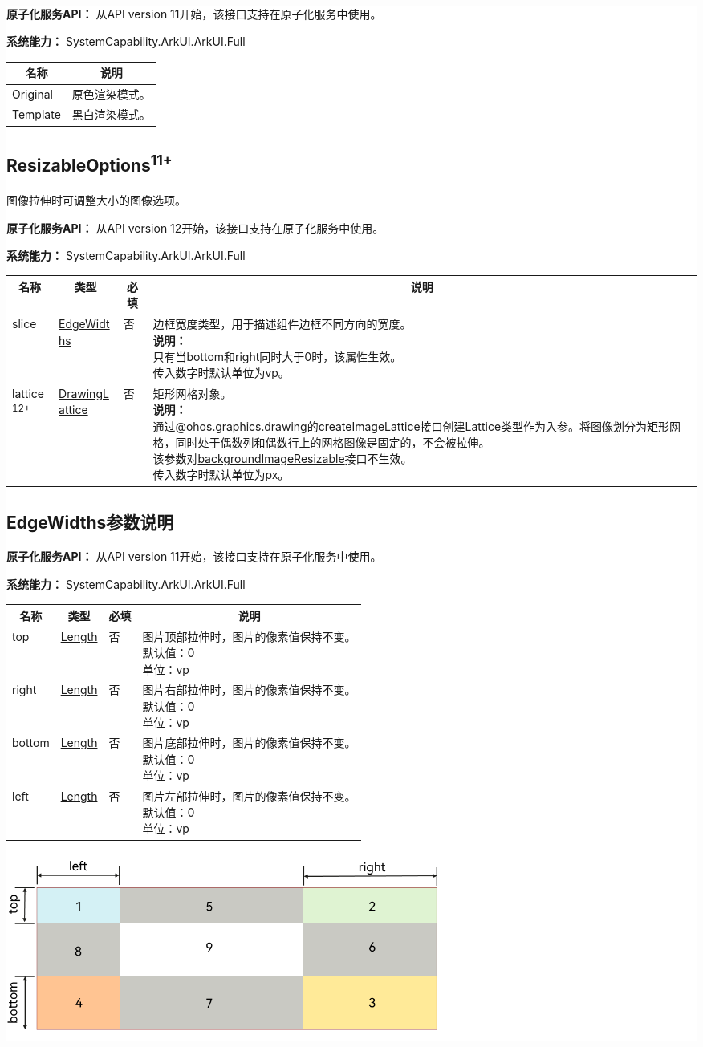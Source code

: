 **原子化服务API：** 从API version 11开始，该接口支持在原子化服务中使用。

**系统能力：** SystemCapability.ArkUI.ArkUI.Full

| 名称     | 说明           |
| -------- | -------------- |
| Original | 原色渲染模式。 |
| Template | 黑白渲染模式。 |

## ResizableOptions<sup>11+</sup>

图像拉伸时可调整大小的图像选项。

**原子化服务API：** 从API version 12开始，该接口支持在原子化服务中使用。

**系统能力：** SystemCapability.ArkUI.ArkUI.Full

| 名称 | 类型 | 必填 | 说明 |
| --------- |-----------|-----------|-----------|
| slice | [EdgeWidths](#edgewidths参数说明) |  否  | 边框宽度类型，用于描述组件边框不同方向的宽度。<br>**说明：**<br>只有当bottom和right同时大于0时，该属性生效。<br> 传入数字时默认单位为vp。|
| lattice<sup>12+</sup> | [DrawingLattice](#drawinglattice12) |  否  | 矩形网格对象。<br>**说明：**<br> 通过@ohos.graphics.drawing的createImageLattice接口创建Lattice类型作为入参。将图像划分为矩形网格，同时处于偶数列和偶数行上的网格图像是固定的，不会被拉伸。<br>该参数对[backgroundImageResizable](ts-universal-attributes-background.md#backgroundimageresizable12)接口不生效。<br> 传入数字时默认单位为px。 |

## EdgeWidths参数说明

**原子化服务API：** 从API version 11开始，该接口支持在原子化服务中使用。

**系统能力：** SystemCapability.ArkUI.ArkUI.Full

| 名称 | 类型 | 必填 | 说明 |
| --------- |-----------|-----------|-----------|
|  top    |  [Length](ts-types.md#length)  |  否  | 图片顶部拉伸时，图片的像素值保持不变。<br>默认值：0<br>单位：vp |
|  right  |  [Length](ts-types.md#length)  |  否  | 图片右部拉伸时，图片的像素值保持不变。<br>默认值：0<br>单位：vp |
|  bottom |  [Length](ts-types.md#length)  |  否  | 图片底部拉伸时，图片的像素值保持不变。<br>默认值：0<br>单位：vp |
|  left   |  [Length](ts-types.md#length)  |  否  | 图片左部拉伸时，图片的像素值保持不变。<br>默认值：0<br>单位：vp |

![edgewidths](figures/edgewidths.png)
